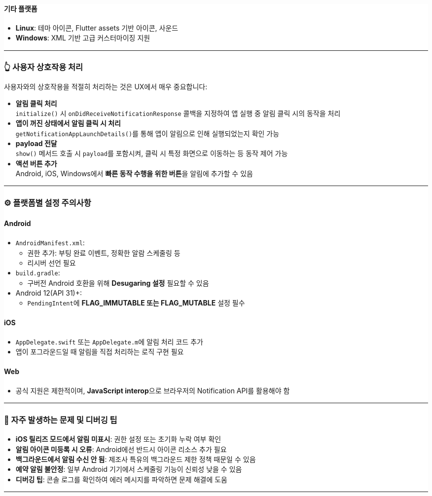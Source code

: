 #### 기타 플랫폼

- **Linux**: 테마 아이콘, Flutter assets 기반 아이콘, 사운드
- **Windows**: XML 기반 고급 커스터마이징 지원

---

### 👆 사용자 상호작용 처리

사용자와의 상호작용을 적절히 처리하는 것은 UX에서 매우 중요합니다:

- **알림 클릭 처리**  
   `initialize()` 시 `onDidReceiveNotificationResponse` 콜백을 지정하여 앱 실행 중 알림 클릭 시의 동작을 처리
- **앱이 꺼진 상태에서 알림 클릭 시 처리**  
   `getNotificationAppLaunchDetails()`를 통해 앱이 알림으로 인해 실행되었는지 확인 가능
- **payload 전달**  
   `show()` 메서드 호출 시 `payload`를 포함시켜, 클릭 시 특정 화면으로 이동하는 등 동작 제어 가능
- **액션 버튼 추가**  
   Android, iOS, Windows에서 **빠른 동작 수행을 위한 버튼**을 알림에 추가할 수 있음

---

### ⚙️ 플랫폼별 설정 주의사항

#### Android

- `AndroidManifest.xml`:
  - 권한 추가: 부팅 완료 이벤트, 정확한 알람 스케줄링 등
  - 리시버 선언 필요
- `build.gradle`:
  - 구버전 Android 호환을 위해 **Desugaring 설정** 필요할 수 있음
- Android 12(API 31)+:
  - `PendingIntent`에 **FLAG_IMMUTABLE 또는 FLAG_MUTABLE** 설정 필수

#### iOS

- `AppDelegate.swift` 또는 `AppDelegate.m`에 알림 처리 코드 추가
- 앱이 포그라운드일 때 알림을 직접 처리하는 로직 구현 필요

#### Web

- 공식 지원은 제한적이며, **JavaScript interop**으로 브라우저의 Notification API를 활용해야 함

---

### 🧩 자주 발생하는 문제 및 디버깅 팁

- **iOS 릴리즈 모드에서 알림 미표시**: 권한 설정 또는 초기화 누락 여부 확인
- **알림 아이콘 미등록 시 오류**: Android에선 반드시 아이콘 리소스 추가 필요
- **백그라운드에서 알림 수신 안 됨**: 제조사 특유의 백그라운드 제한 정책 때문일 수 있음
- **예약 알림 불안정**: 일부 Android 기기에서 스케줄링 기능이 신뢰성 낮을 수 있음
- **디버깅 팁**: 콘솔 로그를 확인하여 에러 메시지를 파악하면 문제 해결에 도움

---
